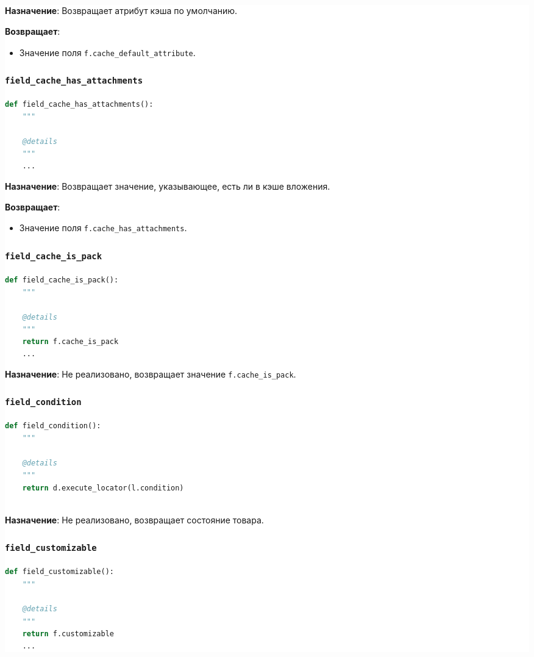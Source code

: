 **Назначение**: Возвращает атрибут кэша по умолчанию.

**Возвращает**:

*   Значение поля `f.cache_default_attribute`.

### `field_cache_has_attachments`

```python
def field_cache_has_attachments():
    """

    @details
    """
    ...
```

**Назначение**: Возвращает значение, указывающее, есть ли в кэше вложения.

**Возвращает**:

*   Значение поля `f.cache_has_attachments`.

### `field_cache_is_pack`

```python
def field_cache_is_pack():
	"""  
	
	@details
	"""
	return f.cache_is_pack
	...
```

**Назначение**: Не реализовано, возвращает значение `f.cache_is_pack`.

### `field_condition`

```python
def field_condition():
	"""  
	
	@details
	"""
	return d.execute_locator(l.condition)
        
```

**Назначение**: Не реализовано, возвращает состояние товара.

### `field_customizable`

```python
def field_customizable():
	"""  
	
	@details
	"""
	return f.customizable
	...
```
